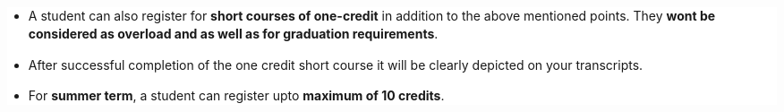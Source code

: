 
- A student can also register for **short courses of one-credit** in addition to the above mentioned points. They **wont be considered as overload and as well as for graduation requirements**. 


- After successful completion of the one credit short course it will be clearly depicted on your transcripts.


- For **summer term**, a student can register upto **maximum of 10 credits**. 
